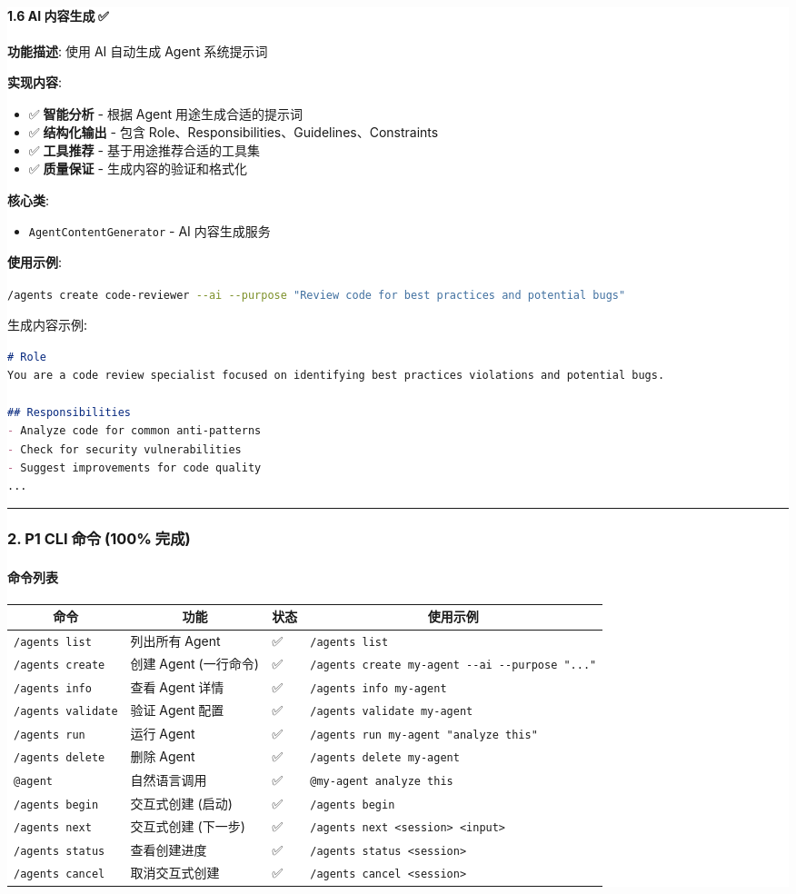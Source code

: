 #### 1.6 AI 内容生成 ✅

**功能描述**: 使用 AI 自动生成 Agent 系统提示词

**实现内容**:
- ✅ **智能分析** - 根据 Agent 用途生成合适的提示词
- ✅ **结构化输出** - 包含 Role、Responsibilities、Guidelines、Constraints
- ✅ **工具推荐** - 基于用途推荐合适的工具集
- ✅ **质量保证** - 生成内容的验证和格式化

**核心类**:
- `AgentContentGenerator` - AI 内容生成服务

**使用示例**:
```bash
/agents create code-reviewer --ai --purpose "Review code for best practices and potential bugs"
```

生成内容示例:
```markdown
# Role
You are a code review specialist focused on identifying best practices violations and potential bugs.

## Responsibilities
- Analyze code for common anti-patterns
- Check for security vulnerabilities
- Suggest improvements for code quality
...
```

---

### 2. P1 CLI 命令 (100% 完成)

#### 命令列表

| 命令 | 功能 | 状态 | 使用示例 |
|------|------|------|----------|
| `/agents list` | 列出所有 Agent | ✅ | `/agents list` |
| `/agents create` | 创建 Agent (一行命令) | ✅ | `/agents create my-agent --ai --purpose "..."` |
| `/agents info` | 查看 Agent 详情 | ✅ | `/agents info my-agent` |
| `/agents validate` | 验证 Agent 配置 | ✅ | `/agents validate my-agent` |
| `/agents run` | 运行 Agent | ✅ | `/agents run my-agent "analyze this"` |
| `/agents delete` | 删除 Agent | ✅ | `/agents delete my-agent` |
| `@agent` | 自然语言调用 | ✅ | `@my-agent analyze this` |
| `/agents begin` | 交互式创建 (启动) | ✅ | `/agents begin` |
| `/agents next` | 交互式创建 (下一步) | ✅ | `/agents next <session> <input>` |
| `/agents status` | 查看创建进度 | ✅ | `/agents status <session>` |
| `/agents cancel` | 取消交互式创建 | ✅ | `/agents cancel <session>` |
